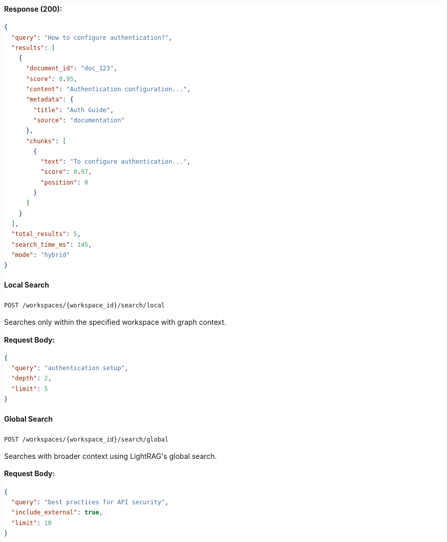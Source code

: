**Response (200):**
```json
{
  "query": "How to configure authentication?",
  "results": [
    {
      "document_id": "doc_123",
      "score": 0.95,
      "content": "Authentication configuration...",
      "metadata": {
        "title": "Auth Guide",
        "source": "documentation"
      },
      "chunks": [
        {
          "text": "To configure authentication...",
          "score": 0.97,
          "position": 0
        }
      ]
    }
  ],
  "total_results": 5,
  "search_time_ms": 145,
  "mode": "hybrid"
}
```

#### Local Search
```http
POST /workspaces/{workspace_id}/search/local
```

Searches only within the specified workspace with graph context.

**Request Body:**
```json
{
  "query": "authentication setup",
  "depth": 2,
  "limit": 5
}
```

#### Global Search
```http
POST /workspaces/{workspace_id}/search/global
```

Searches with broader context using LightRAG's global search.

**Request Body:**
```json
{
  "query": "best practices for API security",
  "include_external": true,
  "limit": 10
}
```
